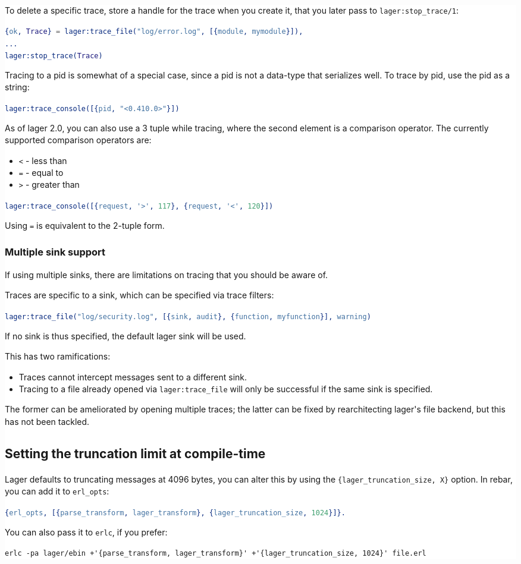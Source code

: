 To delete a specific trace, store a handle for the trace when you create it,
that you later pass to `lager:stop_trace/1`:

```erlang
{ok, Trace} = lager:trace_file("log/error.log", [{module, mymodule}]),
...
lager:stop_trace(Trace)
```

Tracing to a pid is somewhat of a special case, since a pid is not a
data-type that serializes well. To trace by pid, use the pid as a string:

```erlang
lager:trace_console([{pid, "<0.410.0>"}])
```

As of lager 2.0, you can also use a 3 tuple while tracing, where the second
element is a comparison operator. The currently supported comparison operators
are:

* `<` - less than
* `=` - equal to
* `>` - greater than

```erlang
lager:trace_console([{request, '>', 117}, {request, '<', 120}])
```

Using `=` is equivalent to the 2-tuple form.

### Multiple sink support

If using multiple sinks, there are limitations on tracing that you
should be aware of.

Traces are specific to a sink, which can be specified via trace
filters:

```erlang
lager:trace_file("log/security.log", [{sink, audit}, {function, myfunction}], warning)
```

If no sink is thus specified, the default lager sink will be used.

This has two ramifications:

* Traces cannot intercept messages sent to a different sink.
* Tracing to a file already opened via `lager:trace_file` will only be
  successful if the same sink is specified.

The former can be ameliorated by opening multiple traces; the latter
can be fixed by rearchitecting lager's file backend, but this has not
been tackled.

Setting the truncation limit at compile-time
--------------------------------------------
Lager defaults to truncating messages at 4096 bytes, you can alter this by
using the `{lager_truncation_size, X}` option. In rebar, you can add it to
`erl_opts`:

```erlang
{erl_opts, [{parse_transform, lager_transform}, {lager_truncation_size, 1024}]}.
```

You can also pass it to `erlc`, if you prefer:

```
erlc -pa lager/ebin +'{parse_transform, lager_transform}' +'{lager_truncation_size, 1024}' file.erl
```
